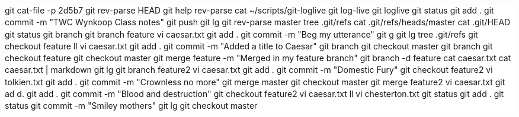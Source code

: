git cat-file -p 2d5b7
git rev-parse HEAD
git help rev-parse
cat ~/scripts/git-loglive
git log-live
git loglive 
git status
git add .
git commit -m "TWC Wynkoop Class notes"
git push
git lg
git rev-parse master
tree .git/refs
cat .git/refs/heads/master
cat .git/HEAD
git status
git branch
git branch feature
vi caesar.txt
git add .
git commit -m "Beg my utterance"
git g
git lg
tree .git/refs
git checkout feature
ll
vi caesar.txt
git add .
git commit -m "Added a title to Caesar"
git branch
git checkout master
git branch
git checkout feature
git checkout master
git merge feature -m "Merged in my feature branch"
git branch -d feature 
cat caesar.txt
cat caesar.txt | markdown
git lg
git branch feature2
vi caesar.txt
git add .
git commit -m "Domestic Fury"
git checkout feature2
vi tolkien.txt
git add .
git commit -m "Crownless no more"
git merge master
git checkout master
git merge feature2
vi caesar.txt
git ad d.
git add .
git commit -m "Blood and destruction"
git checkout feature2
vi caesar.txt
ll
vi chesterton.txt
git status
git add .
git status
git commit -m "Smiley mothers"
git lg
git checkout master
